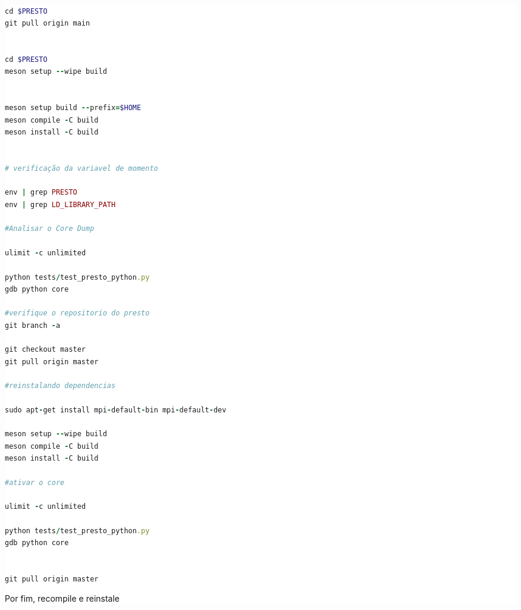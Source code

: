 ```Ruby
cd $PRESTO
git pull origin main


cd $PRESTO
meson setup --wipe build


meson setup build --prefix=$HOME
meson compile -C build
meson install -C build


# verificação da variavel de momento 

env | grep PRESTO
env | grep LD_LIBRARY_PATH

#Analisar o Core Dump

ulimit -c unlimited

python tests/test_presto_python.py
gdb python core

#verifique o repositorio do presto
git branch -a

git checkout master
git pull origin master

#reinstalando dependencias

sudo apt-get install mpi-default-bin mpi-default-dev

meson setup --wipe build
meson compile -C build
meson install -C build

#ativar o core

ulimit -c unlimited

python tests/test_presto_python.py
gdb python core


git pull origin master


```
Por fim, recompile e reinstale 
